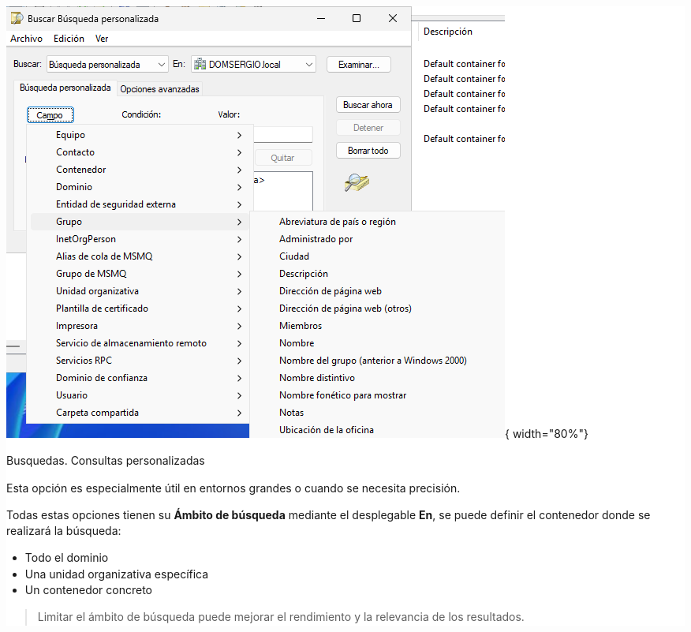   ![Image title](./imgs/usuarios/consulta_personalizada.png){ width="80%"}
  <figcaption>Busquedas. Consultas personalizadas</figcaption>
</figure>

Esta opción es especialmente útil en entornos grandes o cuando se necesita precisión.

Todas estas opciones tienen su **Ámbito de búsqueda** mediante el desplegable **En**, se puede definir el contenedor donde se realizará la búsqueda:

- Todo el dominio
- Una unidad organizativa específica
- Un contenedor concreto

> Limitar el ámbito de búsqueda puede mejorar el rendimiento y la relevancia de los resultados.

